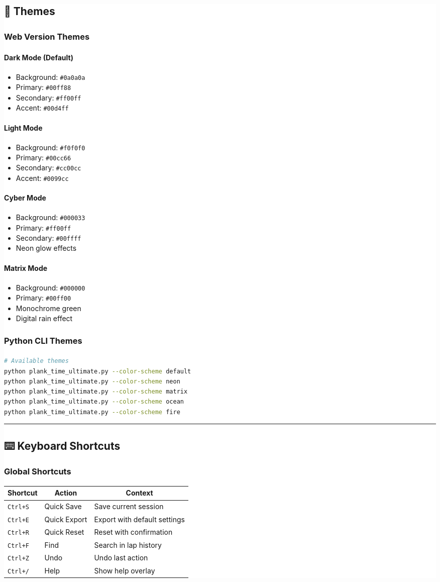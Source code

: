 
## 🎨 Themes

### Web Version Themes

#### Dark Mode (Default)
- Background: `#0a0a0a`
- Primary: `#00ff88`
- Secondary: `#ff00ff`
- Accent: `#00d4ff`

#### Light Mode
- Background: `#f0f0f0`
- Primary: `#00cc66`
- Secondary: `#cc00cc`
- Accent: `#0099cc`

#### Cyber Mode
- Background: `#000033`
- Primary: `#ff00ff`
- Secondary: `#00ffff`
- Neon glow effects

#### Matrix Mode
- Background: `#000000`
- Primary: `#00ff00`
- Monochrome green
- Digital rain effect

### Python CLI Themes

```bash
# Available themes
python plank_time_ultimate.py --color-scheme default
python plank_time_ultimate.py --color-scheme neon
python plank_time_ultimate.py --color-scheme matrix
python plank_time_ultimate.py --color-scheme ocean
python plank_time_ultimate.py --color-scheme fire
```

---

## ⌨️ Keyboard Shortcuts

### Global Shortcuts
| Shortcut | Action | Context |
|----------|--------|---------|
| `Ctrl+S` | Quick Save | Save current session |
| `Ctrl+E` | Quick Export | Export with default settings |
| `Ctrl+R` | Quick Reset | Reset with confirmation |
| `Ctrl+F` | Find | Search in lap history |
| `Ctrl+Z` | Undo | Undo last action |
| `Ctrl+/` | Help | Show help overlay |
